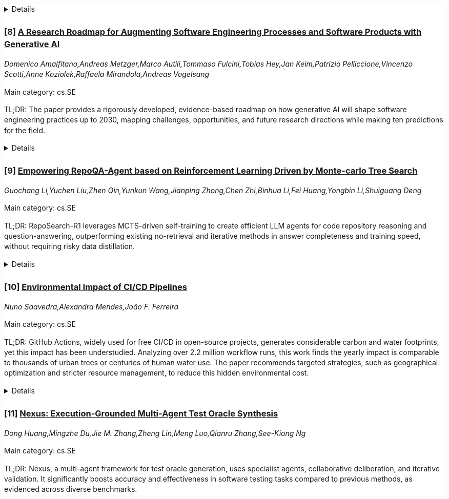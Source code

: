 
<details><summary>Details</summary></details>


### [8] [A Research Roadmap for Augmenting Software Engineering Processes and Software Products with Generative AI](https://arxiv.org/abs/2510.26275)
*Domenico Amalfitano,Andreas Metzger,Marco Autili,Tommaso Fulcini,Tobias Hey,Jan Keim,Patrizio Pelliccione,Vincenzo Scotti,Anne Koziolek,Raffaela Mirandola,Andreas Vogelsang*

Main category: cs.SE

TL;DR: The paper provides a rigorously developed, evidence-based roadmap on how generative AI will shape software engineering practices up to 2030, mapping challenges, opportunities, and future research directions while making ten predictions for the field.


<details><summary>Details</summary></details>


### [9] [Empowering RepoQA-Agent based on Reinforcement Learning Driven by Monte-carlo Tree Search](https://arxiv.org/abs/2510.26287)
*Guochang Li,Yuchen Liu,Zhen Qin,Yunkun Wang,Jianping Zhong,Chen Zhi,Binhua Li,Fei Huang,Yongbin Li,Shuiguang Deng*

Main category: cs.SE

TL;DR: RepoSearch-R1 leverages MCTS-driven self-training to create efficient LLM agents for code repository reasoning and question-answering, outperforming existing no-retrieval and iterative methods in answer completeness and training speed, without requiring risky data distillation.


<details><summary>Details</summary></details>


### [10] [Environmental Impact of CI/CD Pipelines](https://arxiv.org/abs/2510.26413)
*Nuno Saavedra,Alexandra Mendes,João F. Ferreira*

Main category: cs.SE

TL;DR: GitHub Actions, widely used for free CI/CD in open-source projects, generates considerable carbon and water footprints, yet this impact has been understudied. Analyzing over 2.2 million workflow runs, this work finds the yearly impact is comparable to thousands of urban trees or centuries of human water use. The paper recommends targeted strategies, such as geographical optimization and stricter resource management, to reduce this hidden environmental cost.


<details><summary>Details</summary></details>


### [11] [Nexus: Execution-Grounded Multi-Agent Test Oracle Synthesis](https://arxiv.org/abs/2510.26423)
*Dong Huang,Mingzhe Du,Jie M. Zhang,Zheng Lin,Meng Luo,Qianru Zhang,See-Kiong Ng*

Main category: cs.SE

TL;DR: Nexus, a multi-agent framework for test oracle generation, uses specialist agents, collaborative deliberation, and iterative validation. It significantly boosts accuracy and effectiveness in software testing tasks compared to previous methods, as evidenced across diverse benchmarks.
